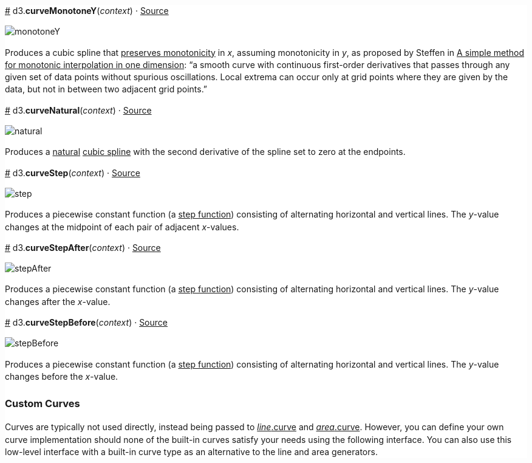 <a name="curveMonotoneY" href="#curveMonotoneY">#</a> d3.<b>curveMonotoneY</b>(<i>context</i>) · [Source](https://github.com/d3/d3-shape/blob/master/src/curve/monotone.js)

<img src="https://raw.githubusercontent.com/d3/d3-shape/master/img/monotoneY.png" width="888" height="240" alt="monotoneY">

Produces a cubic spline that [preserves monotonicity](https://en.wikipedia.org/wiki/Monotone_cubic_interpolation) in *x*, assuming monotonicity in *y*, as proposed by Steffen in [A simple method for monotonic interpolation in one dimension](http://adsabs.harvard.edu/full/1990A%26A...239..443S): “a smooth curve with continuous first-order derivatives that passes through any given set of data points without spurious oscillations. Local extrema can occur only at grid points where they are given by the data, but not in between two adjacent grid points.”

<a name="curveNatural" href="#curveNatural">#</a> d3.<b>curveNatural</b>(<i>context</i>) · [Source](https://github.com/d3/d3-shape/blob/master/src/curve/natural.js)

<img src="https://raw.githubusercontent.com/d3/d3-shape/master/img/natural.png" width="888" height="240" alt="natural">

Produces a [natural](https://en.wikipedia.org/wiki/Spline_interpolation) [cubic spline](http://mathworld.wolfram.com/CubicSpline.html) with the second derivative of the spline set to zero at the endpoints.

<a name="curveStep" href="#curveStep">#</a> d3.<b>curveStep</b>(<i>context</i>) · [Source](https://github.com/d3/d3-shape/blob/master/src/curve/step.js)

<img src="https://raw.githubusercontent.com/d3/d3-shape/master/img/step.png" width="888" height="240" alt="step">

Produces a piecewise constant function (a [step function](https://en.wikipedia.org/wiki/Step_function)) consisting of alternating horizontal and vertical lines. The *y*-value changes at the midpoint of each pair of adjacent *x*-values.

<a name="curveStepAfter" href="#curveStepAfter">#</a> d3.<b>curveStepAfter</b>(<i>context</i>) · [Source](https://github.com/d3/d3-shape/blob/master/src/curve/step.js)

<img src="https://raw.githubusercontent.com/d3/d3-shape/master/img/stepAfter.png" width="888" height="240" alt="stepAfter">

Produces a piecewise constant function (a [step function](https://en.wikipedia.org/wiki/Step_function)) consisting of alternating horizontal and vertical lines. The *y*-value changes after the *x*-value.

<a name="curveStepBefore" href="#curveStepBefore">#</a> d3.<b>curveStepBefore</b>(<i>context</i>) · [Source](https://github.com/d3/d3-shape/blob/master/src/curve/step.js)

<img src="https://raw.githubusercontent.com/d3/d3-shape/master/img/stepBefore.png" width="888" height="240" alt="stepBefore">

Produces a piecewise constant function (a [step function](https://en.wikipedia.org/wiki/Step_function)) consisting of alternating horizontal and vertical lines. The *y*-value changes before the *x*-value.

### Custom Curves

Curves are typically not used directly, instead being passed to [*line*.curve](#line_curve) and [*area*.curve](#area_curve). However, you can define your own curve implementation should none of the built-in curves satisfy your needs using the following interface. You can also use this low-level interface with a built-in curve type as an alternative to the line and area generators.
